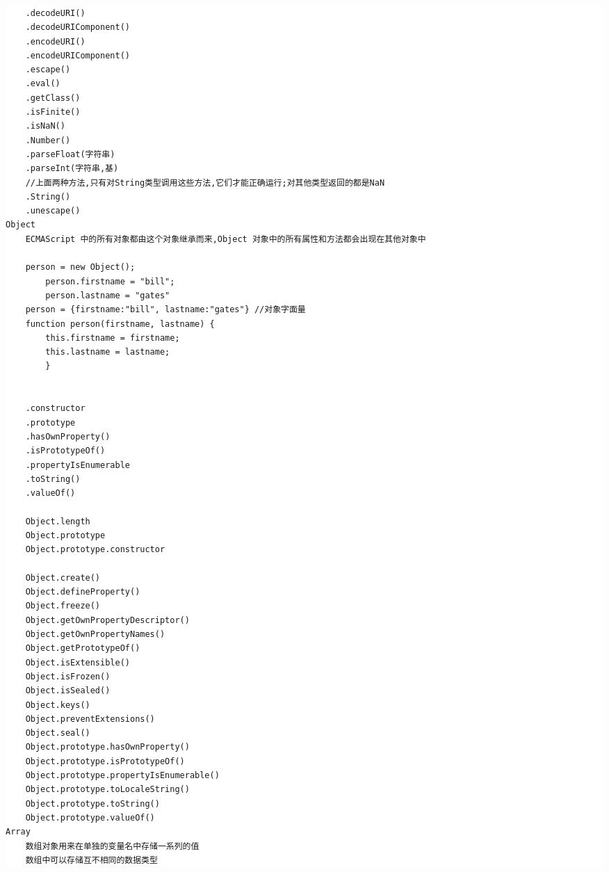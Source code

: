         .decodeURI()
        .decodeURIComponent()
        .encodeURI()
        .encodeURIComponent()
        .escape()
        .eval()
        .getClass()
        .isFinite()
        .isNaN()
        .Number()
        .parseFloat(字符串)
        .parseInt(字符串,基)
        //上面两种方法,只有对String类型调用这些方法,它们才能正确运行;对其他类型返回的都是NaN
        .String()
        .unescape()
    Object
        ECMAScript 中的所有对象都由这个对象继承而来,Object 对象中的所有属性和方法都会出现在其他对象中

        person = new Object();
            person.firstname = "bill";
            person.lastname = "gates"
        person = {firstname:"bill", lastname:"gates"} //对象字面量
        function person(firstname, lastname) {
            this.firstname = firstname;
            this.lastname = lastname;
            }


        .constructor
        .prototype
        .hasOwnProperty()
        .isPrototypeOf()
        .propertyIsEnumerable
        .toString()
        .valueOf()

        Object.length
        Object.prototype
        Object.prototype.constructor

        Object.create()
        Object.defineProperty()
        Object.freeze()
        Object.getOwnPropertyDescriptor()
        Object.getOwnPropertyNames()
        Object.getPrototypeOf()
        Object.isExtensible()
        Object.isFrozen()
        Object.isSealed()
        Object.keys()
        Object.preventExtensions()
        Object.seal()
        Object.prototype.hasOwnProperty()
        Object.prototype.isPrototypeOf()
        Object.prototype.propertyIsEnumerable()
        Object.prototype.toLocaleString()
        Object.prototype.toString()
        Object.prototype.valueOf()
    Array
        数组对象用来在单独的变量名中存储一系列的值
        数组中可以存储互不相同的数据类型
